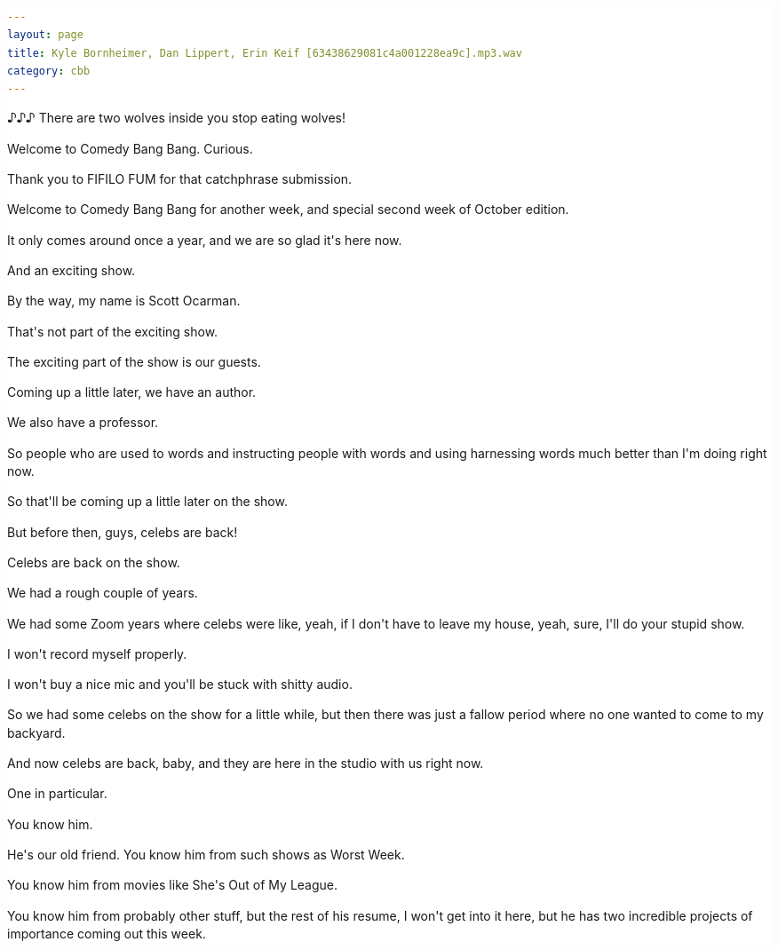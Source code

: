 ```yaml
---
layout: page
title: Kyle Bornheimer, Dan Lippert, Erin Keif [63438629081c4a001228ea9c].mp3.wav
category: cbb 
---
```


♪♪♪ There are two wolves inside you stop eating wolves!

Welcome to Comedy Bang Bang. Curious.

Thank you to FIFILO FUM for that catchphrase submission.

Welcome to Comedy Bang Bang for another week, and special second week of October edition.

It only comes around once a year, and we are so glad it's here now.

And an exciting show.

By the way, my name is Scott Ocarman.

That's not part of the exciting show.

The exciting part of the show is our guests.

Coming up a little later, we have an author.

We also have a professor.

So people who are used to words and instructing people with words and using harnessing words much better than I'm doing right now.

So that'll be coming up a little later on the show.

But before then, guys, celebs are back!

Celebs are back on the show.

We had a rough couple of years.

We had some Zoom years where celebs were like, yeah, if I don't have to leave my house, yeah, sure, I'll do your stupid show.

I won't record myself properly.

I won't buy a nice mic and you'll be stuck with shitty audio.

So we had some celebs on the show for a little while, but then there was just a fallow period where no one wanted to come to my backyard.

And now celebs are back, baby, and they are here in the studio with us right now.

One in particular.

You know him.

He's our old friend. You know him from such shows as Worst Week.

You know him from movies like She's Out of My League.

You know him from probably other stuff, but the rest of his resume, I won't get into it here, but he has two incredible projects of importance coming out this week.
